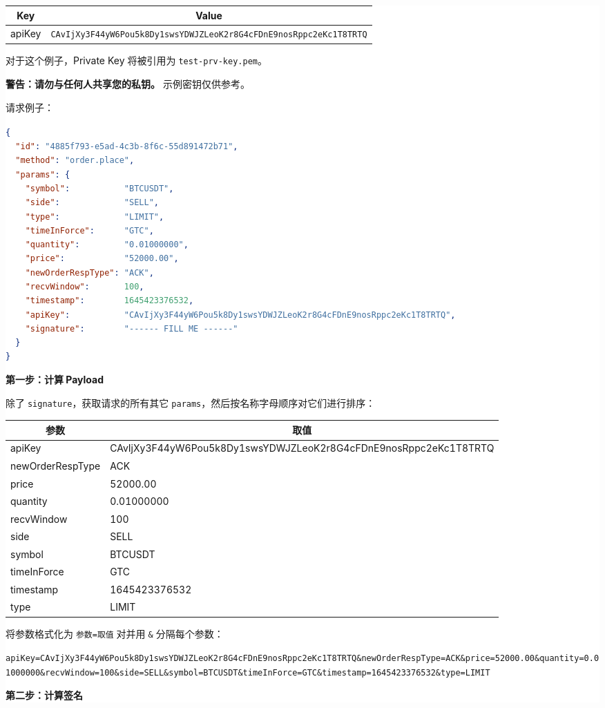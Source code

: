 Key          | Value
------------ | ------------
apiKey       | `CAvIjXy3F44yW6Pou5k8Dy1swsYDWJZLeoK2r8G4cFDnE9nosRppc2eKc1T8TRTQ`

对于这个例子，Private Key 将被引用为 `test-prv-key.pem`。

**警告：请勿与任何人共享您的私钥。** 示例密钥仅供参考。

请求例子：

```json
{
  "id": "4885f793-e5ad-4c3b-8f6c-55d891472b71",
  "method": "order.place",
  "params": {
    "symbol":           "BTCUSDT",
    "side":             "SELL",
    "type":             "LIMIT",
    "timeInForce":      "GTC",
    "quantity":         "0.01000000",
    "price":            "52000.00",
    "newOrderRespType": "ACK",
    "recvWindow":       100,
    "timestamp":        1645423376532,
    "apiKey":           "CAvIjXy3F44yW6Pou5k8Dy1swsYDWJZLeoK2r8G4cFDnE9nosRppc2eKc1T8TRTQ",
    "signature":        "------ FILL ME ------"
  }
}
```

**第一步：计算 Payload**

除了 `signature`，获取请求的所有其它 `params`，然后按名称字母顺序对它们进行排序：

参数              | 取值
---------------- | ------------
apiKey           | CAvIjXy3F44yW6Pou5k8Dy1swsYDWJZLeoK2r8G4cFDnE9nosRppc2eKc1T8TRTQ
newOrderRespType | ACK
price            | 52000.00
quantity         | 0.01000000
recvWindow       | 100
side             | SELL
symbol           | BTCUSDT
timeInForce      | GTC
timestamp        | 1645423376532
type             | LIMIT

将参数格式化为 `参数=取值` 对并用 `&` 分隔每个参数：

```
apiKey=CAvIjXy3F44yW6Pou5k8Dy1swsYDWJZLeoK2r8G4cFDnE9nosRppc2eKc1T8TRTQ&newOrderRespType=ACK&price=52000.00&quantity=0.01000000&recvWindow=100&side=SELL&symbol=BTCUSDT&timeInForce=GTC&timestamp=1645423376532&type=LIMIT
```

**第二步：计算签名**
